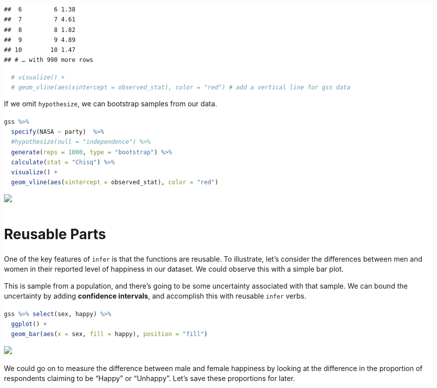     ##  6         6 1.38 
    ##  7         7 4.61 
    ##  8         8 1.82 
    ##  9         9 4.89 
    ## 10        10 1.47 
    ## # … with 990 more rows

``` r
  # visualize() +
  # geom_vline(aes(xintercept = observed_stat), color = "red") # add a vertical line for gss data
```

If we omit `hypothesize`, we can bootstrap samples from our data.

``` r
gss %>% 
  specify(NASA ~ party)  %>% 
  #hypothesize(null = "independence") %>% 
  generate(reps = 1000, type = "bootstrap") %>% 
  calculate(stat = "Chisq") %>% 
  visualize() +
  geom_vline(aes(xintercept = observed_stat), color = "red")
```

<img src="{{< blogdown/postref >}}index_files/figure-html/unnamed-chunk-12-1.png" width="672" />

# Reusable Parts

One of the key features of `infer` is that the functions are reusable. To illustrate, let’s consider the differences between men and women in their reported level of happiness in our dataset. We could observe this with a simple bar plot.

This is sample from a population, and there’s going to be some uncertainty associated with that sample. We can bound the uncertainty by adding **confidence intervals**, and accomplish this with reusable `infer` verbs.

``` r
gss %>% select(sex, happy) %>% 
  ggplot() +
  geom_bar(aes(x = sex, fill = happy), position = "fill")
```

<img src="{{< blogdown/postref >}}index_files/figure-html/unnamed-chunk-13-1.png" width="672" />

We could go on to measure the difference between male and female happiness by looking at the difference in the proportion of respondents claiming to be “Happy” or “Unhappy”. Let’s save these proportions for later.
